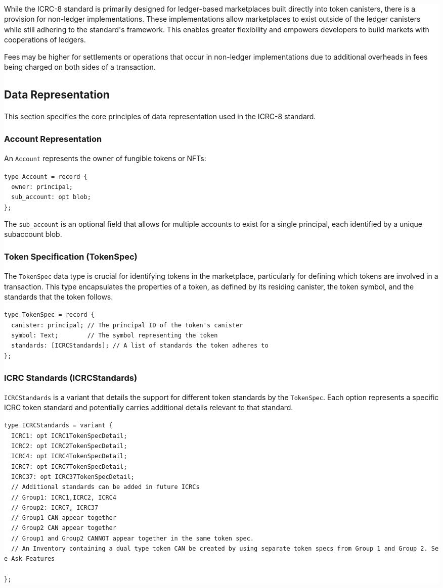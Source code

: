 While the ICRC-8 standard is primarily designed for ledger-based marketplaces built directly into token canisters, there is a provision for non-ledger implementations. These implementations allow marketplaces to exist outside of the ledger canisters while still adhering to the standard's framework. This enables greater flexibility and empowers developers to build markets with cooperations of ledgers.

Fees may be higher for settlements or operations that occur in non-ledger implementations due to additional overheads in fees being charged on both sides of a transaction. 

## Data Representation

This section specifies the core principles of data representation used in the ICRC-8 standard.

### Account Representation

An `Account` represents the owner of fungible tokens or NFTs:

```candid
type Account = record {
  owner: principal;
  sub_account: opt blob;
};
```

The `sub_account` is an optional field that allows for multiple accounts to exist for a single principal, each identified by a unique subaccount blob.

### Token Specification (TokenSpec)

The `TokenSpec` data type is crucial for identifying tokens in the marketplace, particularly for defining which tokens are involved in a transaction. This type encapsulates the properties of a token, as defined by its residing canister, the token symbol, and the standards that the token follows.

```candid
type TokenSpec = record {
  canister: principal; // The principal ID of the token's canister
  symbol: Text;        // The symbol representing the token
  standards: [ICRCStandards]; // A list of standards the token adheres to
};
```

### ICRC Standards (ICRCStandards)

`ICRCStandards` is a variant that details the support for different token standards by the `TokenSpec`. Each option represents a specific ICRC token standard and potentially carries additional details relevant to that standard.

```candid
type ICRCStandards = variant {
  ICRC1: opt ICRC1TokenSpecDetail;
  ICRC2: opt ICRC2TokenSpecDetail;
  ICRC4: opt ICRC4TokenSpecDetail;
  ICRC7: opt ICRC7TokenSpecDetail;
  ICRC37: opt ICRC37TokenSpecDetail;
  // Additional standards can be added in future ICRCs
  // Group1: ICRC1,ICRC2, ICRC4
  // Group2: ICRC7, ICRC37
  // Group1 CAN appear together
  // Group2 CAN appear together
  // Group1 and Group2 CANNOT appear together in the same token spec. 
  // An Inventory containing a dual type token CAN be created by using separate token specs from Group 1 and Group 2. See Ask Features

};
```
